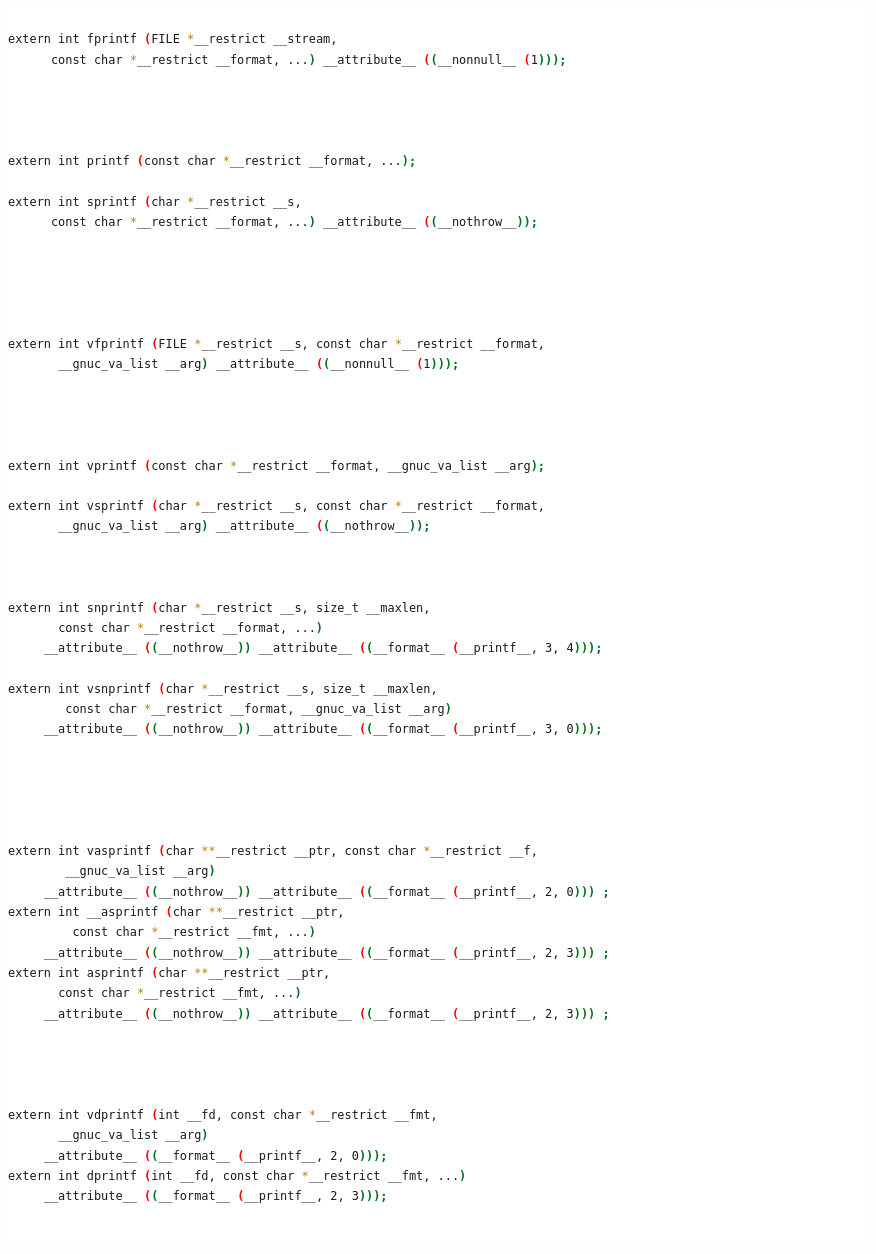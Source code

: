 ```bash     

extern int fprintf (FILE *__restrict __stream,
      const char *__restrict __format, ...) __attribute__ ((__nonnull__ (1)));




extern int printf (const char *__restrict __format, ...);

extern int sprintf (char *__restrict __s,
      const char *__restrict __format, ...) __attribute__ ((__nothrow__));





extern int vfprintf (FILE *__restrict __s, const char *__restrict __format,
       __gnuc_va_list __arg) __attribute__ ((__nonnull__ (1)));




extern int vprintf (const char *__restrict __format, __gnuc_va_list __arg);

extern int vsprintf (char *__restrict __s, const char *__restrict __format,
       __gnuc_va_list __arg) __attribute__ ((__nothrow__));



extern int snprintf (char *__restrict __s, size_t __maxlen,
       const char *__restrict __format, ...)
     __attribute__ ((__nothrow__)) __attribute__ ((__format__ (__printf__, 3, 4)));

extern int vsnprintf (char *__restrict __s, size_t __maxlen,
        const char *__restrict __format, __gnuc_va_list __arg)
     __attribute__ ((__nothrow__)) __attribute__ ((__format__ (__printf__, 3, 0)));





extern int vasprintf (char **__restrict __ptr, const char *__restrict __f,
        __gnuc_va_list __arg)
     __attribute__ ((__nothrow__)) __attribute__ ((__format__ (__printf__, 2, 0))) ;
extern int __asprintf (char **__restrict __ptr,
         const char *__restrict __fmt, ...)
     __attribute__ ((__nothrow__)) __attribute__ ((__format__ (__printf__, 2, 3))) ;
extern int asprintf (char **__restrict __ptr,
       const char *__restrict __fmt, ...)
     __attribute__ ((__nothrow__)) __attribute__ ((__format__ (__printf__, 2, 3))) ;




extern int vdprintf (int __fd, const char *__restrict __fmt,
       __gnuc_va_list __arg)
     __attribute__ ((__format__ (__printf__, 2, 0)));
extern int dprintf (int __fd, const char *__restrict __fmt, ...)
     __attribute__ ((__format__ (__printf__, 2, 3)));




```